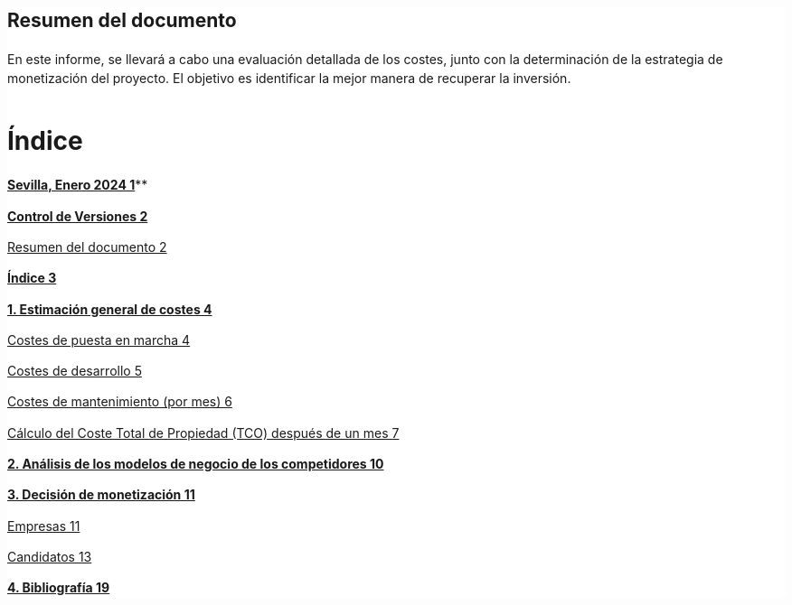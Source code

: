 ## <a name="_lj1qgmxpo5ez"></a>**Resumen del documento**
En este informe, se llevará a cabo una evaluación detallada de los costes, junto con la determinación de la estrategia de monetización del proyecto. El objetivo es identificar la mejor manera de recuperar la inversión.





#

















# <a name="_30j0zll"></a><a name="_dq287v8qla4r"></a><a name="_9j8c07fxd5sy"></a>Índice

[**Sevilla, Enero 2024	1**](#_pg8quxt9d0oa)**

[**Control de Versiones	2**](#_z05qqri5g3tk)

[Resumen del documento	2](#_lj1qgmxpo5ez)

[**Índice	3**](#_9j8c07fxd5sy)

[**1. Estimación general de costes	4**](#_d4ymu1a3hhve)

[Costes de puesta en marcha	4](#_t35hwt4r1rbg)

[Costes de desarrollo	5](#_vvewq7jwuq3n)

[Costes de mantenimiento (por mes)	6](#_y0zmy03no5iy)

[Cálculo del Coste Total de Propiedad (TCO) después de un mes	7](#_pfv5o172w9dw)

[**2. Análisis de los modelos de negocio de los competidores	10**](#_ihj9lnsxca0c)

[**3. Decisión de monetización	11**](#_wckdhu8m1di)

[Empresas	11](#_tgj66a4xfzrz)

[Candidatos	13](#_5ol0mjrnt5fj)

[**4. Bibliografía	19**](#_gpwc251m2fw5)












